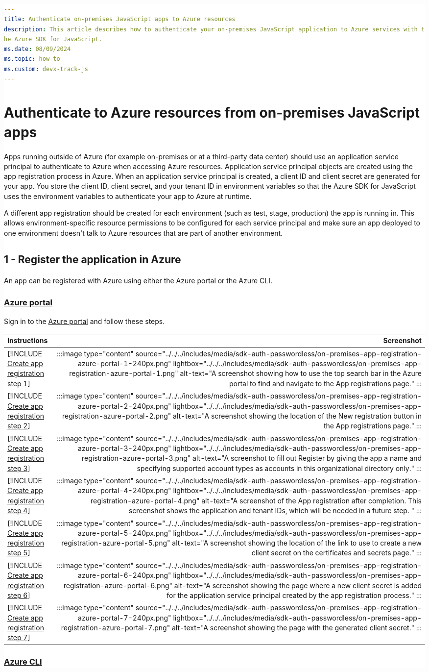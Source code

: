 ```yaml
---
title: Authenticate on-premises JavaScript apps to Azure resources
description: This article describes how to authenticate your on-premises JavaScript application to Azure services with the Azure SDK for JavaScript. 
ms.date: 08/09/2024
ms.topic: how-to
ms.custom: devx-track-js
---
```



# Authenticate to Azure resources from on-premises JavaScript apps

Apps running outside of Azure (for example on-premises or at a third-party data center) should use an application service principal to authenticate to Azure when accessing Azure resources.  Application service principal objects are created using the app registration process in Azure.  When an application service principal is created, a client ID and client secret are generated for your app. You store the client ID, client secret, and your tenant ID in environment variables so that the Azure SDK for JavaScript uses the environment variables to authenticate your app to Azure at runtime.

A different app registration should be created for each environment (such as test, stage, production) the app is running in.  This allows environment-specific resource permissions to be configured for each service principal and make sure an app deployed to one environment doesn't talk to Azure resources that are part of another environment.

## 1 - Register the application in Azure

An app can be registered with Azure using either the Azure portal or the Azure CLI.

### [Azure portal](#tab/azure-portal)

Sign in to the [Azure portal](https://portal.azure.com/) and follow these steps.

| Instructions    | Screenshot |
|:----------------|-----------:|
| [!INCLUDE [Create app registration step 1](<../../../includes/sdk-auth-passwordless/on-premises-app-registration-azure-portal-1.md>)] | :::image type="content" source="../../../includes/media/sdk-auth-passwordless/on-premises-app-registration-azure-portal-1-240px.png" lightbox="../../../includes/media/sdk-auth-passwordless/on-premises-app-registration-azure-portal-1.png" alt-text="A screenshot showing how to use the top search bar in the Azure portal to find and navigate to the App registrations page." ::: |
| [!INCLUDE [Create app registration step 2](<../../../includes/sdk-auth-passwordless/on-premises-app-registration-azure-portal-2.md>)] | :::image type="content" source="../../../includes/media/sdk-auth-passwordless/on-premises-app-registration-azure-portal-2-240px.png" lightbox="../../../includes/media/sdk-auth-passwordless/on-premises-app-registration-azure-portal-2.png" alt-text="A screenshot showing the location of the New registration button in the App registrations page." ::: |
| [!INCLUDE [Create app registration step 3](<../../../includes/sdk-auth-passwordless/on-premises-app-registration-azure-portal-3.md>)] | :::image type="content" source="../../../includes/media/sdk-auth-passwordless/on-premises-app-registration-azure-portal-3-240px.png" lightbox="../../../includes/media/sdk-auth-passwordless/on-premises-app-registration-azure-portal-3.png" alt-text="A screenshot to fill out Register by giving the app a name and specifying supported account types as accounts in this organizational directory only." ::: |
| [!INCLUDE [Create app registration step 4](<../../../includes/sdk-auth-passwordless/on-premises-app-registration-azure-portal-4.md>)] | :::image type="content" source="../../../includes/media/sdk-auth-passwordless/on-premises-app-registration-azure-portal-4-240px.png" lightbox="../../../includes/media/sdk-auth-passwordless/on-premises-app-registration-azure-portal-4.png" alt-text="A screenshot of the App registration after completion.  This screenshot shows the application and tenant IDs, which will be needed in a future step. " ::: |
| [!INCLUDE [Create app registration step 5](<../../../includes/sdk-auth-passwordless/on-premises-app-registration-azure-portal-5.md>)] | :::image type="content" source="../../../includes/media/sdk-auth-passwordless/on-premises-app-registration-azure-portal-5-240px.png" lightbox="../../../includes/media/sdk-auth-passwordless/on-premises-app-registration-azure-portal-5.png" alt-text="A screenshot showing the location of the link to use to create a new client secret on the certificates and secrets page." ::: |
| [!INCLUDE [Create app registration step 6](<../../../includes/sdk-auth-passwordless/on-premises-app-registration-azure-portal-6.md>)] | :::image type="content" source="../../../includes/media/sdk-auth-passwordless/on-premises-app-registration-azure-portal-6-240px.png" lightbox="../../../includes/media/sdk-auth-passwordless/on-premises-app-registration-azure-portal-6.png" alt-text="A screenshot showing the page where a new client secret is added for the application service principal created by the app registration process." ::: |
| [!INCLUDE [Create app registration step 7](<../../../includes/sdk-auth-passwordless/on-premises-app-registration-azure-portal-7.md>)] | :::image type="content" source="../../../includes/media/sdk-auth-passwordless/on-premises-app-registration-azure-portal-7-240px.png" lightbox="../../../includes/media/sdk-auth-passwordless/on-premises-app-registration-azure-portal-7.png" alt-text="A screenshot showing the page with the generated client secret." ::: |

### [Azure CLI](#tab/azure-cli)
